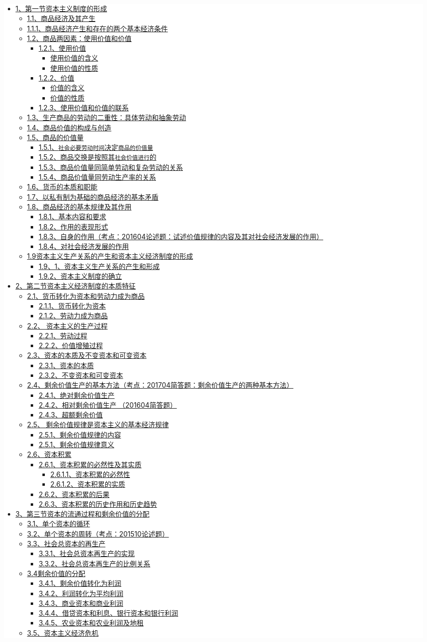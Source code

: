 - [1、第一节资本主义制度的形成](#1第一节资本主义制度的形成)
  - [1.1、商品经济及其产生](#11商品经济及其产生)
  - [1.1.1、商品经济产生和存在的两个基本经济条件](#111商品经济产生和存在的两个基本经济条件)
  - [1.2、商品两因素：使用价值和价值](#12商品两因素使用价值和价值)
    - [1.2.1、使用价值](#121使用价值)
      - [使用价值的含义](#使用价值的含义)
      - [使用价值的性质](#使用价值的性质)
    - [1.2.2、价值](#122价值)
      - [价值的含义](#价值的含义)
      - [价值的性质](#价值的性质)
    - [1.2.3、使用价值和价值的联系](#123使用价值和价值的联系)
  - [1.3、生产商品的劳动的二重性：具体劳动和抽象劳动](#13生产商品的劳动的二重性具体劳动和抽象劳动)
  - [1.4、商品价值的构成与创造](#14商品价值的构成与创造)
  - [1.5、商品的价值量](#15商品的价值量)
    - [1.5.1、`社会必要劳动时间`决定`商品的价值量`](#151社会必要劳动时间决定商品的价值量)
    - [1.5.2、商品交换是按照其`社会价值进行`的](#152商品交换是按照其社会价值进行的)
    - [1.5.3、商品价值量同简单劳动和复杂劳动的关系](#153商品价值量同简单劳动和复杂劳动的关系)
    - [1.5.4、商品价值量同劳动生产率的关系](#154商品价值量同劳动生产率的关系)
  - [1.6、货币的本质和职能](#16货币的本质和职能)
  - [1.7、以私有制为基础的商品经济的基本矛盾](#17以私有制为基础的商品经济的基本矛盾)
  - [1.8、商品经济的基本规律及其作用](#18商品经济的基本规律及其作用)
    - [1.8.1、基本内容和要求](#181基本内容和要求)
    - [1.8.2、作用的表现形式](#182作用的表现形式)
    - [1.8.3、自身的作用（考点：201604论述题：试述价值规律的内容及其对社会经济发展的作用）](#183自身的作用考点201604论述题试述价值规律的内容及其对社会经济发展的作用)
    - [1.8.4、对社会经济发展的作用](#184对社会经济发展的作用)
  - [1.9资本主义生产关系的产生和资本主义经济制度的形成](#19资本主义生产关系的产生和资本主义经济制度的形成)
    - [1.9、1、资本主义生产关系的产生和形成](#191资本主义生产关系的产生和形成)
    - [1.9.2、资本主义制度的确立](#192资本主义制度的确立)
- [2、第二节资本主义经济制度的本质特征](#2第二节资本主义经济制度的本质特征)
  - [2.1、货币转化为资本和劳动力成为商品](#21货币转化为资本和劳动力成为商品)
    - [2.1.1、货币转化为资本](#211货币转化为资本)
    - [2.1.2、劳动力成为商品](#212劳动力成为商品)
  - [2.2、 资本主义的生产过程](#22-资本主义的生产过程)
    - [2.2.1、劳动过程](#221劳动过程)
    - [2.2.2、价值增殖过程](#222价值增殖过程)
  - [2.3、资本的本质及不变资本和可变资本](#23资本的本质及不变资本和可变资本)
    - [2.3.1、资本的本质](#231资本的本质)
    - [2.3.2、不变资本和可变资本](#232不变资本和可变资本)
  - [2.4、剩余价值生产的基本方法（考点：201704简答题：剩余价值生产的两种基本方法）](#24剩余价值生产的基本方法考点201704简答题剩余价值生产的两种基本方法)
    - [2.4.1、绝对剩余价值生产](#241绝对剩余价值生产)
    - [2.4.2、相对剩余价值生产  （201604简答题）](#242相对剩余价值生产--201604简答题)
    - [2.4.3、超额剩余价值](#243超额剩余价值)
  - [2.5、 剩余价值规律是资本主义的基本经济规律](#25-剩余价值规律是资本主义的基本经济规律)
    - [2.5.1、剩余价值规律的内容](#251剩余价值规律的内容)
    - [2.5.1、剩余价值规律意义](#251剩余价值规律意义)
  - [2.6、资本积累](#26资本积累)
    - [2.6.1、资本积累的必然性及其实质](#261资本积累的必然性及其实质)
      - [2.6.1.1、资本积累的必然性](#2611资本积累的必然性)
      - [2.6.1.2、资本积累的实质](#2612资本积累的实质)
    - [2.6.2、资本积累的后果](#262资本积累的后果)
    - [2.6.3、资本积累的历史作用和历史趋势](#263资本积累的历史作用和历史趋势)
- [3、第三节资本的流通过程和剩余价值的分配](#3第三节资本的流通过程和剩余价值的分配)
  - [3.1、单个资本的循环](#31单个资本的循环)
  - [3.2、单个资本的周转（考点：201510论述题）](#32单个资本的周转考点201510论述题)
  - [3.3、社会总资本的再生产](#33社会总资本的再生产)
    - [3.3.1、社会总资本再生产的实现](#331社会总资本再生产的实现)
    - [3.3.2、社会总资本再生产的比例关系](#332社会总资本再生产的比例关系)
  - [3.4剩余价值的分配](#34剩余价值的分配)
    - [3.4.1、剩余价值转化为利润](#341剩余价值转化为利润)
    - [3.4.2、利润转化为平均利润](#342利润转化为平均利润)
    - [3.4.3、商业资本和商业利润](#343商业资本和商业利润)
    - [3.4.4、借贷资本和利息、银行资本和银行利润](#344借贷资本和利息银行资本和银行利润)
    - [3.4.5、农业资本和农业利润及地租](#345农业资本和农业利润及地租)
  - [3.5、资本主义经济危机](#35资本主义经济危机)